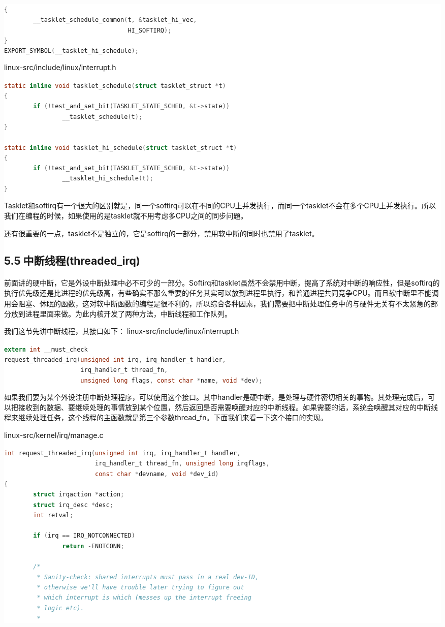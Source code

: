 ```C
{
        __tasklet_schedule_common(t, &tasklet_hi_vec,
                                  HI_SOFTIRQ);
}
EXPORT_SYMBOL(__tasklet_hi_schedule);
```

linux-src/include/linux/interrupt.h

```C
static inline void tasklet_schedule(struct tasklet_struct *t)
{
        if (!test_and_set_bit(TASKLET_STATE_SCHED, &t->state))
                __tasklet_schedule(t);
}

static inline void tasklet_hi_schedule(struct tasklet_struct *t)
{
        if (!test_and_set_bit(TASKLET_STATE_SCHED, &t->state))
                __tasklet_hi_schedule(t);
}
```

Tasklet和softirq有一个很大的区别就是，同一个softirq可以在不同的CPU上并发执行，而同一个tasklet不会在多个CPU上并发执行。所以我们在编程的时候，如果使用的是tasklet就不用考虑多CPU之间的同步问题。

还有很重要的一点，tasklet不是独立的，它是softirq的一部分，禁用软中断的同时也禁用了tasklet。


##   5.5 中断线程(threaded_irq)

前面讲的硬中断，它是外设中断处理中必不可少的一部分。Softirq和tasklet虽然不会禁用中断，提高了系统对中断的响应性，但是softirq的执行优先级还是比进程的优先级高，有些确实不那么重要的任务其实可以放到进程里执行，和普通进程共同竞争CPU。而且软中断里不能调用会阻塞、休眠的函数，这对软中断函数的编程是很不利的，所以综合各种因素，我们需要把中断处理任务中的与硬件无关有不太紧急的部分放到进程里面来做。为此内核开发了两种方法，中断线程和工作队列。

我们这节先讲中断线程，其接口如下：
linux-src/include/linux/interrupt.h

```C
extern int __must_check
request_threaded_irq(unsigned int irq, irq_handler_t handler,
                     irq_handler_t thread_fn,
                     unsigned long flags, const char *name, void *dev);
```

如果我们要为某个外设注册中断处理程序，可以使用这个接口。其中handler是硬中断，是处理与硬件密切相关的事物。其处理完成后，可以把接收到的数据、要继续处理的事情放到某个位置，然后返回是否需要唤醒对应的中断线程。如果需要的话，系统会唤醒其对应的中断线程来继续处理任务，这个线程的主函数就是第三个参数thread_fn。下面我们来看一下这个接口的实现。

linux-src/kernel/irq/manage.c

```C
int request_threaded_irq(unsigned int irq, irq_handler_t handler,
                         irq_handler_t thread_fn, unsigned long irqflags,
                         const char *devname, void *dev_id)
{
        struct irqaction *action;
        struct irq_desc *desc;
        int retval;

        if (irq == IRQ_NOTCONNECTED)
                return -ENOTCONN;

        /*
         * Sanity-check: shared interrupts must pass in a real dev-ID,
         * otherwise we'll have trouble later trying to figure out
         * which interrupt is which (messes up the interrupt freeing
         * logic etc).
         *
```